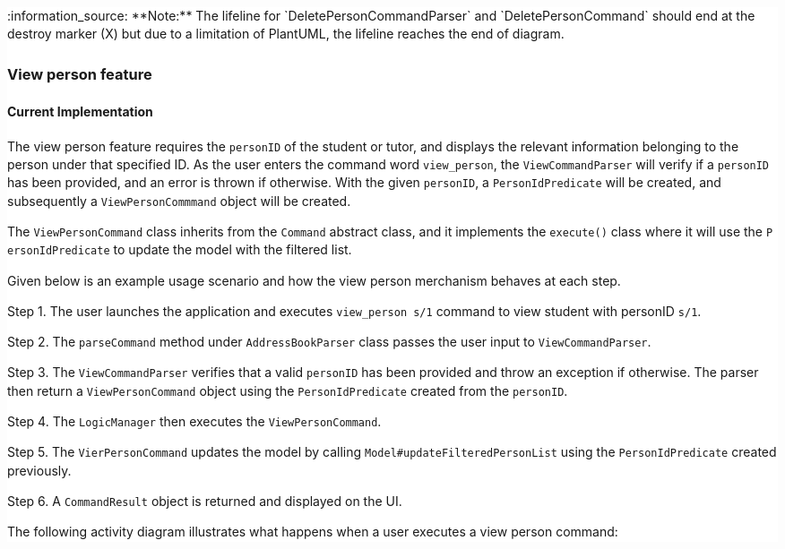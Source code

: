 <div markdown="span" class="alert alert-info">:information_source: **Note:** The lifeline for `DeletePersonCommandParser` and `DeletePersonCommand` should end at the destroy marker (X) but due to a limitation of PlantUML, the lifeline reaches the end of diagram.
</div>

### View person feature

#### Current Implementation
The view person feature requires the `personID` of the student or tutor, and 
displays the relevant information belonging to the person under that specified ID.
As the user enters the command word `view_person`, the `ViewCommandParser` will verify
if a `personID` has been provided, and an error is thrown if otherwise. With the given `personID`, 
a `PersonIdPredicate` will be created, and subsequently a `ViewPersonCommmand` object will be created. <br>

The `ViewPersonCommand` class inherits from the `Command` abstract class, and it implements the `execute()`
class where it will use the `PersonIdPredicate` to update the model with the filtered list. <br>

Given below is an example usage scenario and how the view person merchanism behaves at each step. <br>

Step 1. The user launches the application and executes `view_person s/1` command to view student with personID `s/1`. <br>

Step 2. The `parseCommand` method under `AddressBookParser` class passes the user input to `ViewCommandParser`. <br>

Step 3. The `ViewCommandParser` verifies that a valid `personID` has been provided and throw an exception if otherwise.
The parser then return a `ViewPersonCommand` object using the `PersonIdPredicate` created from the `personID`. <br>

Step 4. The `LogicManager` then executes the `ViewPersonCommand`. <br>

Step 5. The `VierPersonCommand` updates the model by calling `Model#updateFilteredPersonList` using the `PersonIdPredicate` created previously.

Step 6. A `CommandResult` object is returned and displayed on the UI.

The following activity diagram illustrates what happens when a user executes a view person command:
